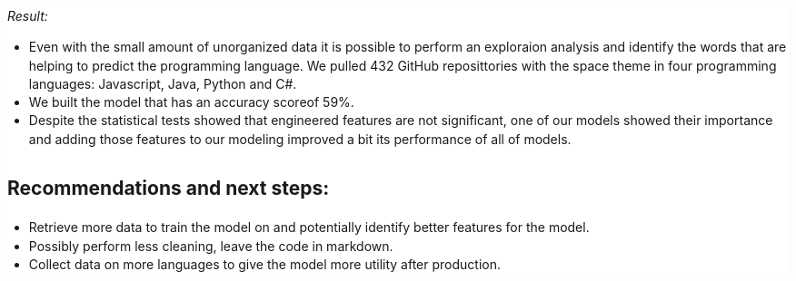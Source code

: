 *Result:*

- Even with the small amount of unorganized data it is possible to perform an exploraion analysis and identify the words that are helping to predict the programming language. We pulled 432 GitHub reposittories with the space theme in four programming languages: Javascript, Java, Python and C#.
- We built the model that has an accuracy scoreof 59%.
- Despite the statistical tests showed that engineered features are not significant, one of our models showed their importance and adding those features to our modeling improved a bit its performance of all of models.


## **Recommendations and next steps:**
- Retrieve more data to train the model on and potentially identify better features for the model.
- Possibly perform less cleaning, leave the code in markdown.
- Collect data on more languages to give the model more utility after production.
